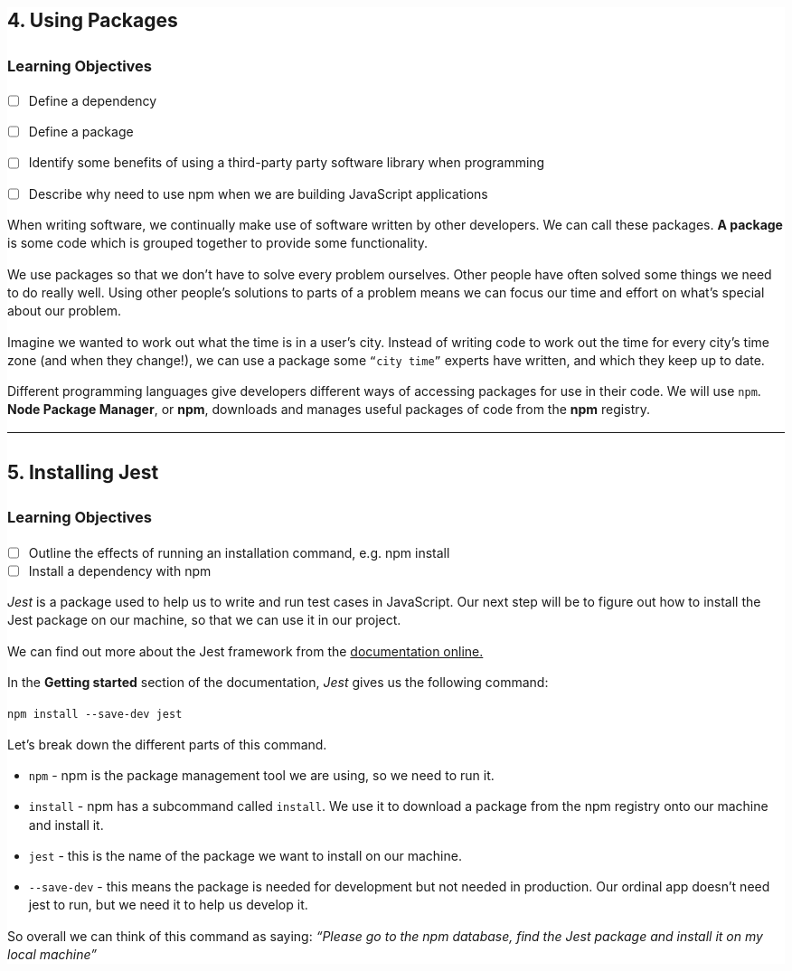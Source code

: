 ## 4. Using Packages
### Learning Objectives 
- [ ] Define a dependency
- [ ] Define a package
- [ ] Identify some benefits of using a third-party party software library when programming
- [ ] Describe why need to use npm when we are building JavaScript applications


When writing software, we continually make use of software written by other developers. We can call these packages. __A package__ is some code which is grouped together to provide some functionality.

We use packages so that we don’t have to solve every problem ourselves. Other people have often solved some things we need to do really well. Using other people’s solutions to parts of a problem means we can focus our time and effort on what’s special about our problem.

Imagine we wanted to work out what the time is in a user’s city. Instead of writing code to work out the time for every city’s time zone (and when they change!), we can use a package some `“city time”` experts have written, and which they keep up to date.

Different programming languages give developers different ways of accessing packages for use in their code. We will use `npm`. __Node Package Manager__, or __npm__, downloads and manages useful packages of code from the __npm__ registry.
___

## 5. Installing Jest
### Learning Objectives 
- [ ] Outline the effects of running an installation command, e.g. npm install
- [ ] Install a dependency with npm

_Jest_ is a package used to help us to write and run test cases in JavaScript. Our next step will be to figure out how to install the Jest package on our machine, so that we can use it in our project.

We can find out more about the Jest framework from the [documentation online.](https://jestjs.io/docs/getting-started)

In the __Getting started__ section of the documentation, _Jest_ gives us the following command:

```node
npm install --save-dev jest
```
Let’s break down the different parts of this command.

- `npm` - npm is the package management tool we are using, so we need to run it.
- `install` - npm has a subcommand called `install`. We use it to download a package from the npm registry onto our machine and install it.

- `jest` - this is the name of the package we want to install on our machine.

- `--save-dev` - this means the package is needed for development but not needed in production. Our ordinal app doesn’t need jest to run, but we need it to help us develop it.

So overall we can think of this command as saying: _“Please go to the npm database, find the Jest package and install it on my local machine”_

